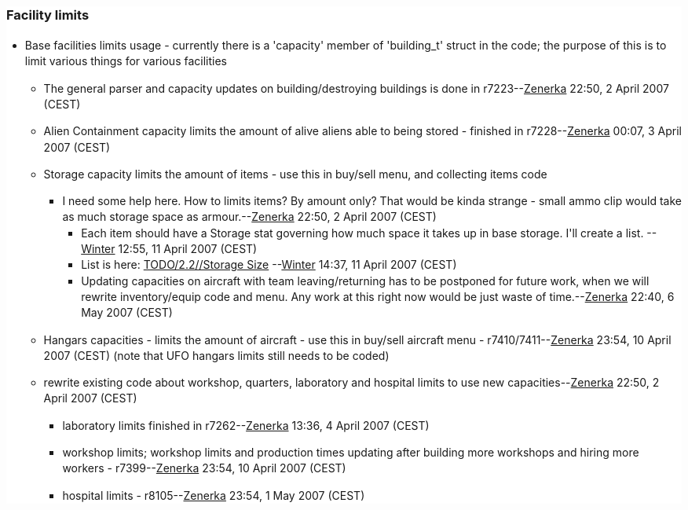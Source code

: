 ### Facility limits

- Base facilities limits usage - currently there is a 'capacity' member
  of 'building_t' struct in the code; the purpose of this is to limit
  various things for various facilities

  - The general parser and capacity updates on building/destroying
    buildings is done in r7223--[Zenerka](User:Zenerka "wikilink")
    22:50, 2 April 2007 (CEST)

  - Alien Containment capacity limits the amount of alive aliens able to
    being stored - finished in r7228--[Zenerka](User:Zenerka "wikilink")
    00:07, 3 April 2007 (CEST)

  - Storage capacity limits the amount of items - use this in buy/sell
    menu, and collecting items code

    - I need some help here. How to limits items? By amount only? That
      would be kinda strange - small ammo clip would take as much
      storage space as armour.--[Zenerka](User:Zenerka "wikilink")
      22:50, 2 April 2007 (CEST)
      - Each item should have a Storage stat governing how much space it
        takes up in base storage. I'll create a list.
        --[Winter](User:Winter "wikilink") 12:55, 11 April 2007 (CEST)
      - List is here: [TODO/2.2//Storage
        Size](TODO/2.2/Storage_Size "wikilink")
        --[Winter](User:Winter "wikilink") 14:37, 11 April 2007 (CEST)
      - Updating capacities on aircraft with team leaving/returning has
        to be postponed for future work, when we will rewrite
        inventory/equip code and menu. Any work at this right now would
        be just waste of time.--[Zenerka](User:Zenerka "wikilink")
        22:40, 6 May 2007 (CEST)

  - Hangars capacities - limits the amount of aircraft - use this in
    buy/sell aircraft menu -
    r7410/7411--[Zenerka](User:Zenerka "wikilink") 23:54, 10 April 2007
    (CEST) (note that UFO hangars limits still needs to be coded)

  - rewrite existing code about workshop, quarters, laboratory and
    hospital limits to use new
    capacities--[Zenerka](User:Zenerka "wikilink") 22:50, 2 April 2007
    (CEST)

    - laboratory limits finished in
      r7262--[Zenerka](User:Zenerka "wikilink") 13:36, 4 April 2007
      (CEST)

    - workshop limits; workshop limits and production times updating
      after building more workshops and hiring more workers -
      r7399--[Zenerka](User:Zenerka "wikilink") 23:54, 10 April 2007
      (CEST)

    - hospital limits - r8105--[Zenerka](User:Zenerka "wikilink") 23:54,
      1 May 2007 (CEST)
